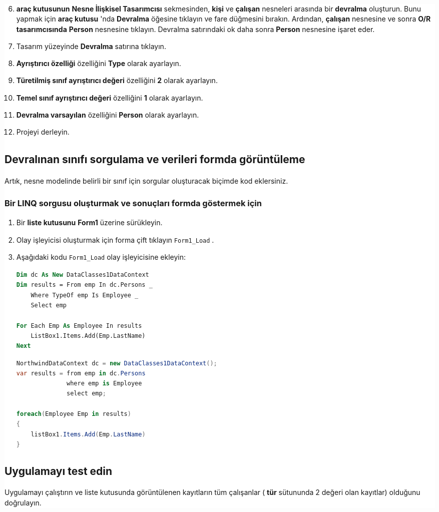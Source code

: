 6. **araç kutusunun** **Nesne İlişkisel Tasarımcısı** sekmesinden, **kişi** ve **çalışan** nesneleri arasında bir **devralma** oluşturun. Bunu yapmak için **araç kutusu** 'nda **Devralma** öğesine tıklayın ve fare düğmesini bırakın. Ardından, **çalışan** nesnesine ve sonra **O/R tasarımcısında** **Person** nesnesine tıklayın. Devralma satırındaki ok daha sonra **Person** nesnesine işaret eder.

7. Tasarım yüzeyinde **Devralma** satırına tıklayın.

8. **Ayrıştırıcı özelliği** özelliğini **Type** olarak ayarlayın.

9. **Türetilmiş sınıf ayrıştırıcı değeri** özelliğini **2** olarak ayarlayın.

10. **Temel sınıf ayrıştırıcı değeri** özelliğini **1** olarak ayarlayın.

11. **Devralma varsayılan** özelliğini **Person** olarak ayarlayın.

12. Projeyi derleyin.

## <a name="query-the-inherited-class-and-display-the-data-on-the-form"></a>Devralınan sınıfı sorgulama ve verileri formda görüntüleme
Artık, nesne modelinde belirli bir sınıf için sorgular oluşturacak biçimde kod eklersiniz.

### <a name="to-create-a-linq-query-and-display-the-results-on-the-form"></a>Bir LINQ sorgusu oluşturmak ve sonuçları formda göstermek için

1. Bir **liste kutusunu** **Form1** üzerine sürükleyin.

2. Olay işleyicisi oluşturmak için forma çift tıklayın `Form1_Load` .

3. Aşağıdaki kodu `Form1_Load` olay işleyicisine ekleyin:

    ```vb
    Dim dc As New DataClasses1DataContext
    Dim results = From emp In dc.Persons _
        Where TypeOf emp Is Employee _
        Select emp

    For Each Emp As Employee In results
        ListBox1.Items.Add(Emp.LastName)
    Next
    ```

    ```csharp
    NorthwindDataContext dc = new DataClasses1DataContext();
    var results = from emp in dc.Persons
                  where emp is Employee
                  select emp;

    foreach(Employee Emp in results)
    {
        listBox1.Items.Add(Emp.LastName)
    }
    ```

## <a name="test-the-application"></a>Uygulamayı test edin
Uygulamayı çalıştırın ve liste kutusunda görüntülenen kayıtların tüm çalışanlar ( **tür** sütununda 2 değeri olan kayıtlar) olduğunu doğrulayın.
